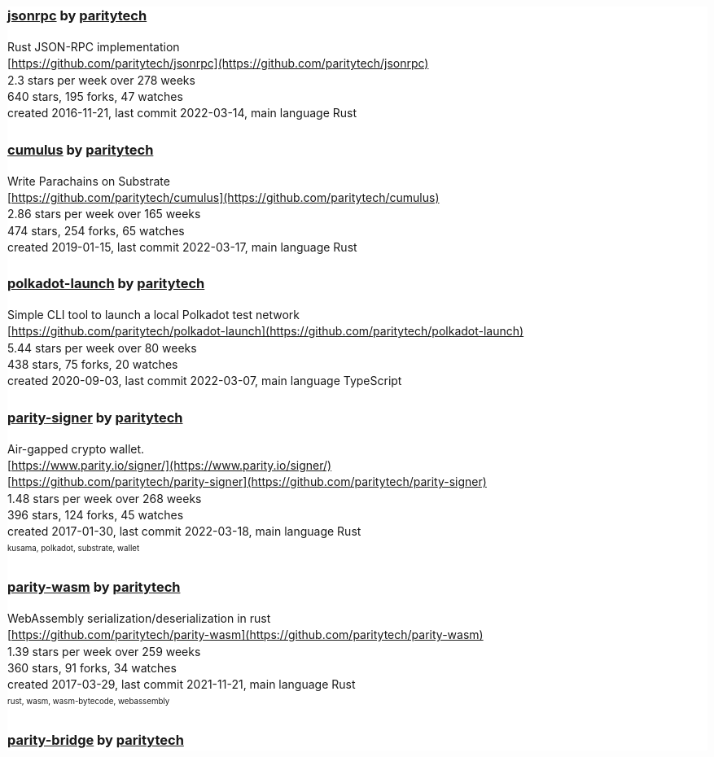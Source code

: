 
### [jsonrpc](https://github.com/paritytech/jsonrpc) by [paritytech](https://github.com/paritytech)  
Rust JSON-RPC implementation  
[https://github.com/paritytech/jsonrpc](https://github.com/paritytech/jsonrpc)  
2.3 stars per week over 278 weeks  
640 stars, 195 forks, 47 watches  
created 2016-11-21, last commit 2022-03-14, main language Rust  


### [cumulus](https://github.com/paritytech/cumulus) by [paritytech](https://github.com/paritytech)  
Write Parachains on Substrate  
[https://github.com/paritytech/cumulus](https://github.com/paritytech/cumulus)  
2.86 stars per week over 165 weeks  
474 stars, 254 forks, 65 watches  
created 2019-01-15, last commit 2022-03-17, main language Rust  


### [polkadot-launch](https://github.com/paritytech/polkadot-launch) by [paritytech](https://github.com/paritytech)  
Simple CLI tool to launch a local Polkadot test network  
[https://github.com/paritytech/polkadot-launch](https://github.com/paritytech/polkadot-launch)  
5.44 stars per week over 80 weeks  
438 stars, 75 forks, 20 watches  
created 2020-09-03, last commit 2022-03-07, main language TypeScript  


### [parity-signer](https://github.com/paritytech/parity-signer) by [paritytech](https://github.com/paritytech)  
Air-gapped crypto wallet.  
[https://www.parity.io/signer/](https://www.parity.io/signer/)  
[https://github.com/paritytech/parity-signer](https://github.com/paritytech/parity-signer)  
1.48 stars per week over 268 weeks  
396 stars, 124 forks, 45 watches  
created 2017-01-30, last commit 2022-03-18, main language Rust  
<sub><sup>kusama, polkadot, substrate, wallet</sup></sub>


### [parity-wasm](https://github.com/paritytech/parity-wasm) by [paritytech](https://github.com/paritytech)  
WebAssembly serialization/deserialization in rust  
[https://github.com/paritytech/parity-wasm](https://github.com/paritytech/parity-wasm)  
1.39 stars per week over 259 weeks  
360 stars, 91 forks, 34 watches  
created 2017-03-29, last commit 2021-11-21, main language Rust  
<sub><sup>rust, wasm, wasm-bytecode, webassembly</sup></sub>


### [parity-bridge](https://github.com/paritytech/parity-bridge) by [paritytech](https://github.com/paritytech)  
  